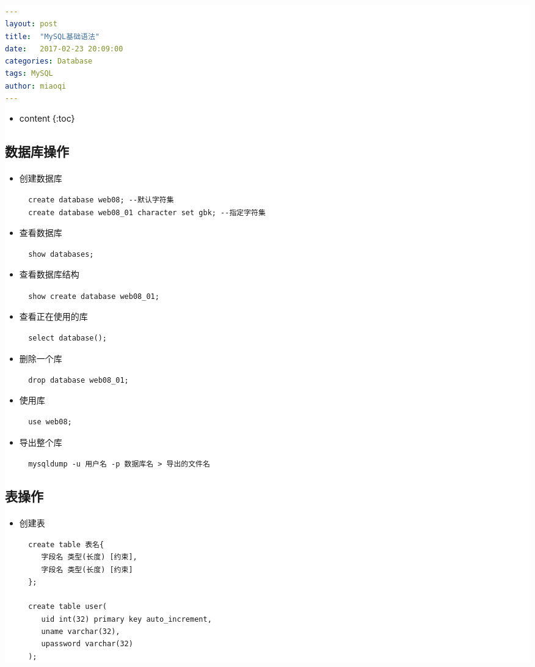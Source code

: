 ```yaml
---
layout: post
title:  "MySQL基础语法"
date:   2017-02-23 20:09:00
categories: Database
tags: MySQL
author: miaoqi
---
```


* content
{:toc}

## 数据库操作


* 创建数据库

        create database web08; --默认字符集
        create database web08_01 character set gbk; --指定字符集


* 查看数据库

        show databases;

* 查看数据库结构
 
        show create database web08_01;
        
* 查看正在使用的库

        select database();


* 删除一个库

        drop database web08_01;

* 使用库
    
        use web08;

* 导出整个库

        mysqldump -u 用户名 -p 数据库名 > 导出的文件名


## 表操作

* 创建表
        
        create table 表名{
           字段名 类型(长度) [约束],
           字段名 类型(长度) [约束]
        };
            
        create table user(
           uid int(32) primary key auto_increment,
           uname varchar(32),
           upassword varchar(32)
        );
            